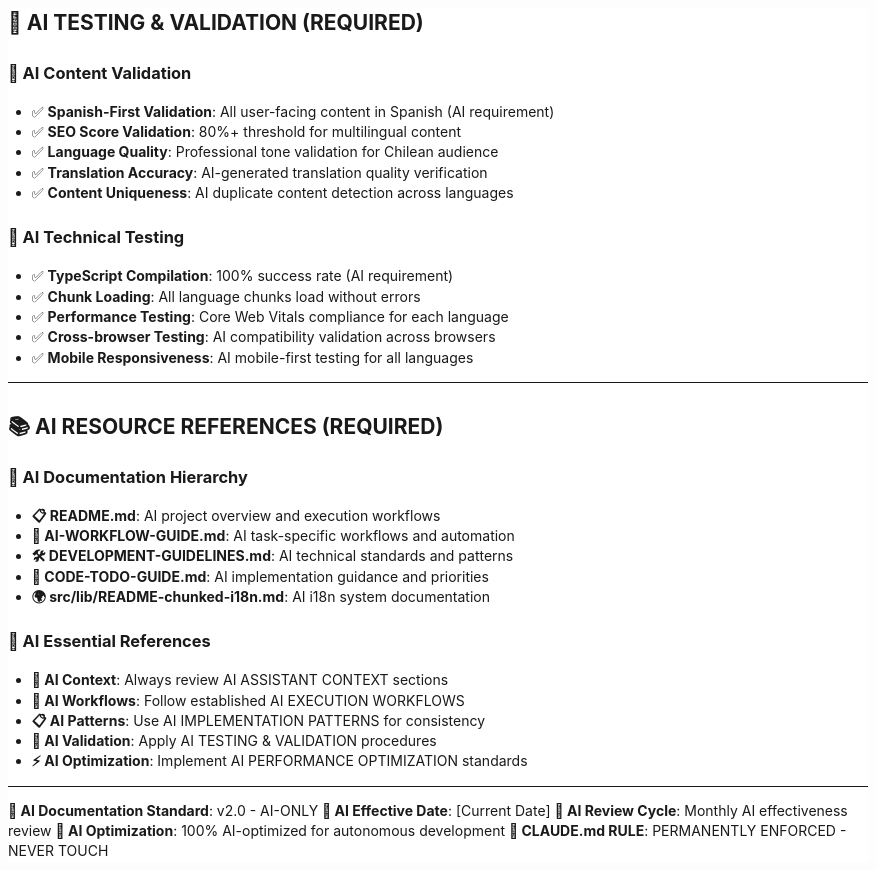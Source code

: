 
## 🧪 AI TESTING & VALIDATION (REQUIRED)

### 🎯 AI Content Validation
- ✅ **Spanish-First Validation**: All user-facing content in Spanish (AI requirement)
- ✅ **SEO Score Validation**: 80%+ threshold for multilingual content
- ✅ **Language Quality**: Professional tone validation for Chilean audience
- ✅ **Translation Accuracy**: AI-generated translation quality verification
- ✅ **Content Uniqueness**: AI duplicate content detection across languages

### 🧪 AI Technical Testing
- ✅ **TypeScript Compilation**: 100% success rate (AI requirement)
- ✅ **Chunk Loading**: All language chunks load without errors
- ✅ **Performance Testing**: Core Web Vitals compliance for each language
- ✅ **Cross-browser Testing**: AI compatibility validation across browsers
- ✅ **Mobile Responsiveness**: AI mobile-first testing for all languages

---

## 📚 AI RESOURCE REFERENCES (REQUIRED)

### 🎯 AI Documentation Hierarchy
- **📋 README.md**: AI project overview and execution workflows
- **🚀 AI-WORKFLOW-GUIDE.md**: AI task-specific workflows and automation
- **🛠️ DEVELOPMENT-GUIDELINES.md**: AI technical standards and patterns
- **📝 CODE-TODO-GUIDE.md**: AI implementation guidance and priorities
- **🌍 src/lib/README-chunked-i18n.md**: AI i18n system documentation

### 🔧 AI Essential References
- **🤖 AI Context**: Always review AI ASSISTANT CONTEXT sections
- **🚀 AI Workflows**: Follow established AI EXECUTION WORKFLOWS
- **📋 AI Patterns**: Use AI IMPLEMENTATION PATTERNS for consistency
- **🧪 AI Validation**: Apply AI TESTING & VALIDATION procedures
- **⚡ AI Optimization**: Implement AI PERFORMANCE OPTIMIZATION standards

---

**🤖 AI Documentation Standard**: v2.0 - AI-ONLY
**🎯 AI Effective Date**: [Current Date]
**🧪 AI Review Cycle**: Monthly AI effectiveness review
**🚀 AI Optimization**: 100% AI-optimized for autonomous development
**🚫 CLAUDE.md RULE**: PERMANENTLY ENFORCED - NEVER TOUCH